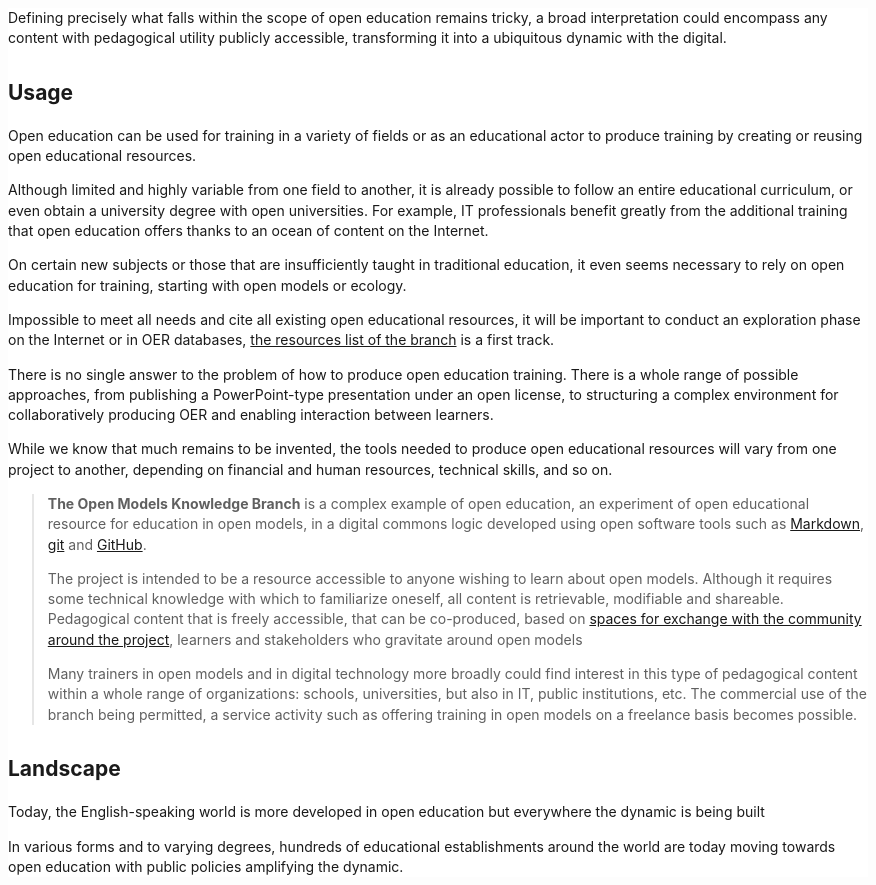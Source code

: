 Defining precisely what falls within the scope of open education remains tricky, a broad interpretation could encompass any content with pedagogical utility publicly accessible, transforming it into a ubiquitous dynamic with the digital.

## Usage

Open education can be used for training in a variety of fields or as an educational actor to produce training by creating or reusing open educational resources.

Although limited and highly variable from one field to another, it is already possible to follow an entire educational curriculum, or even obtain a university degree with open universities. For example, IT professionals benefit greatly from the additional training that open education offers thanks to an ocean of content on the Internet.

On certain new subjects or those that are insufficiently taught in traditional education, it even seems necessary to rely on open education for training, starting with open models or ecology.

Impossible to meet all needs and cite all existing open educational resources, it will be important to conduct an exploration phase on the Internet or in OER databases, [the resources list of the branch](/resources.html) is a first track.

There is no single answer to the problem of how to produce open education training. There is a whole range of possible approaches, from publishing a PowerPoint-type presentation under an open license, to structuring a complex environment for collaboratively producing OER and enabling interaction between learners.

While we know that much remains to be invented, the tools needed to produce open educational resources will vary from one project to another, depending on financial and human resources, technical skills, and so on.

> **The Open Models Knowledge Branch** is a complex example of open education, an experiment of open educational resource for education in open models, in a digital commons logic developed using open software tools such as [Markdown](https://www.markdowntutorial.com/), [git](https://about.gitlab.com/topics/version-control/what-is-git-version-control/) and [GitHub](https://en.wikipedia.org/wiki/GitHub).
>
> The project is intended to be a resource accessible to anyone wishing to learn about open models. Although it requires some technical knowledge with which to familiarize oneself, all content is retrievable, modifiable and shareable. Pedagogical content that is freely accessible, that can be co-produced, based on [spaces for exchange with the community around the project](/README.html#contribute-), learners and stakeholders who gravitate around open models
>
> Many trainers in open models and in digital technology more broadly could find interest in this type of pedagogical content within a whole range of organizations: schools, universities, but also in IT, public institutions, etc. The commercial use of the branch being permitted, a service activity such as offering training in open models on a freelance basis becomes possible.

## Landscape

Today, the English-speaking world is more developed in open education but everywhere the dynamic is being built

In various forms and to varying degrees, hundreds of educational establishments around the world are today moving towards open education with public policies amplifying the dynamic.
